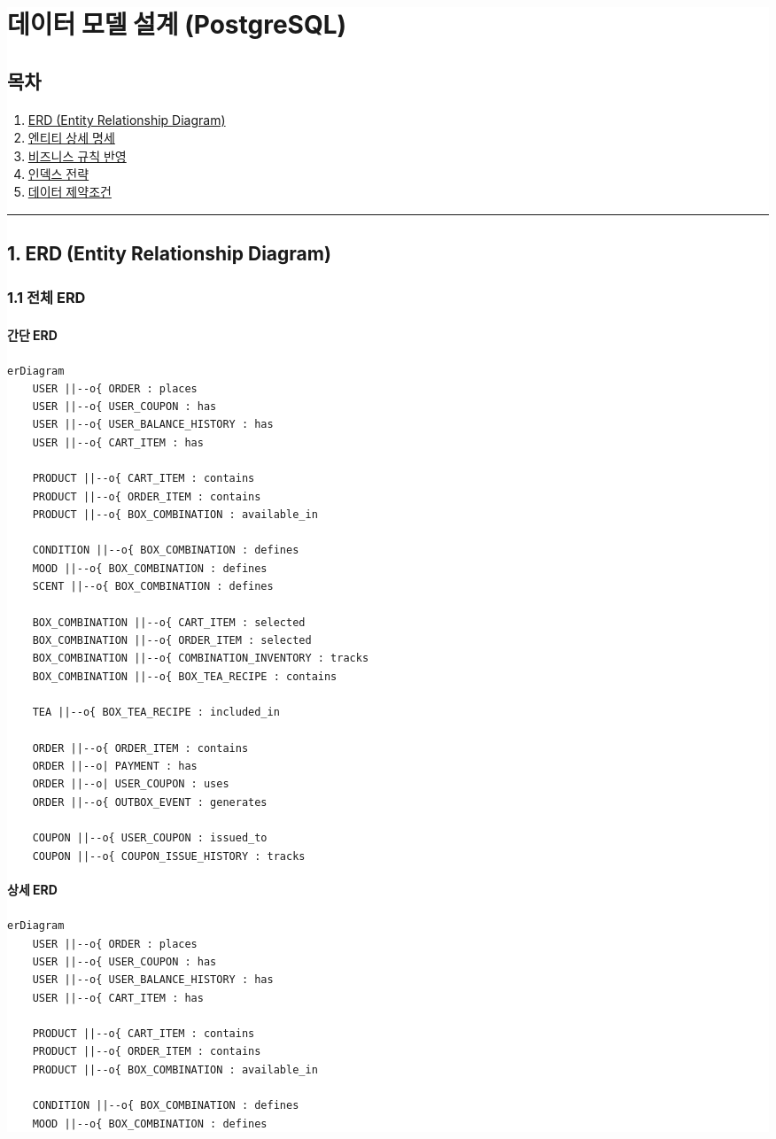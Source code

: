 # 데이터 모델 설계 (PostgreSQL)

## 목차
1. [ERD (Entity Relationship Diagram)](#1-erd-entity-relationship-diagram)
2. [엔티티 상세 명세](#2-엔티티-상세-명세)
3. [비즈니스 규칙 반영](#3-비즈니스-규칙-반영)
4. [인덱스 전략](#4-인덱스-전략)
5. [데이터 제약조건](#5-데이터-제약조건)

---

## 1. ERD (Entity Relationship Diagram)

### 1.1 전체 ERD

#### 간단 ERD
```mermaid
erDiagram
    USER ||--o{ ORDER : places
    USER ||--o{ USER_COUPON : has
    USER ||--o{ USER_BALANCE_HISTORY : has
    USER ||--o{ CART_ITEM : has
    
    PRODUCT ||--o{ CART_ITEM : contains
    PRODUCT ||--o{ ORDER_ITEM : contains
    PRODUCT ||--o{ BOX_COMBINATION : available_in
    
    CONDITION ||--o{ BOX_COMBINATION : defines
    MOOD ||--o{ BOX_COMBINATION : defines
    SCENT ||--o{ BOX_COMBINATION : defines
    
    BOX_COMBINATION ||--o{ CART_ITEM : selected
    BOX_COMBINATION ||--o{ ORDER_ITEM : selected
    BOX_COMBINATION ||--o{ COMBINATION_INVENTORY : tracks
    BOX_COMBINATION ||--o{ BOX_TEA_RECIPE : contains
    
    TEA ||--o{ BOX_TEA_RECIPE : included_in
    
    ORDER ||--o{ ORDER_ITEM : contains
    ORDER ||--o| PAYMENT : has
    ORDER ||--o| USER_COUPON : uses
    ORDER ||--o{ OUTBOX_EVENT : generates
    
    COUPON ||--o{ USER_COUPON : issued_to
    COUPON ||--o{ COUPON_ISSUE_HISTORY : tracks
```

#### 상세 ERD
```mermaid
erDiagram
    USER ||--o{ ORDER : places
    USER ||--o{ USER_COUPON : has
    USER ||--o{ USER_BALANCE_HISTORY : has
    USER ||--o{ CART_ITEM : has
    
    PRODUCT ||--o{ CART_ITEM : contains
    PRODUCT ||--o{ ORDER_ITEM : contains
    PRODUCT ||--o{ BOX_COMBINATION : available_in
    
    CONDITION ||--o{ BOX_COMBINATION : defines
    MOOD ||--o{ BOX_COMBINATION : defines
```